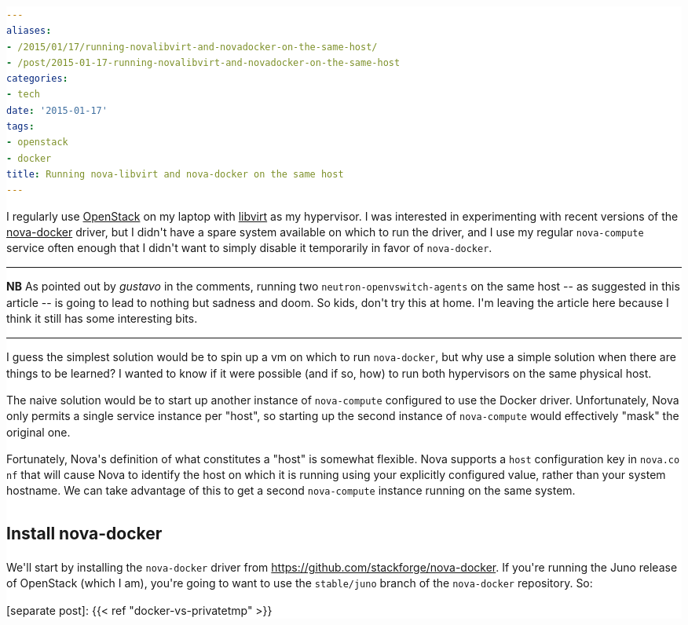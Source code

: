 ```yaml
---
aliases:
- /2015/01/17/running-novalibvirt-and-novadocker-on-the-same-host/
- /post/2015-01-17-running-novalibvirt-and-novadocker-on-the-same-host
categories:
- tech
date: '2015-01-17'
tags:
- openstack
- docker
title: Running nova-libvirt and nova-docker on the same host
---
```


I regularly use [OpenStack][] on my laptop with [libvirt][] as my
hypervisor.  I was interested in experimenting with recent versions of
the [nova-docker][] driver, but I didn't have a spare system available
on which to run the driver, and I use my regular `nova-compute` service
often enough that I didn't want to simply disable it temporarily in
favor of `nova-docker`.

[openstack]: http://www.openstack.org/
[libvirt]: http://www.libvirt.org/
[nova-docker]: https://github.com/stackforge/nova-docker

---

**NB** As pointed out by *gustavo* in the comments, running two
`neutron-openvswitch-agents` on the same host -- as suggested in this
article -- is going to lead to nothing but sadness and doom.  So
kids, don't try this at home.  I'm leaving the article here because I
think it still has some interesting bits.

---

I guess the simplest solution would be to spin up a vm on which to run
`nova-docker`, but why use a simple solution when there are things to
be learned?  I wanted to know if it were possible (and if so, how) to
run both hypervisors on the same physical host.

The naive solution would be to start up another instance of
`nova-compute` configured to use the Docker driver.  Unfortunately,
Nova only permits a single service instance per "host", so starting up
the second instance of `nova-compute` would effectively "mask" the
original one.

Fortunately, Nova's definition of what constitutes a "host" is
somewhat flexible.  Nova supports a `host` configuration key in
`nova.conf` that will cause Nova to identify the host on which it is
running using your explicitly configured value, rather than your
system hostname.  We can take advantage of this to get a second
`nova-compute` instance running on the same system.

## Install nova-docker

We'll start by installing the `nova-docker` driver from
<https://github.com/stackforge/nova-docker>.  If you're running the
Juno release of OpenStack (which I am), you're going to want to use
the `stable/juno` branch of the `nova-docker` repository.  So:


[README]: https://github.com/stackforge/nova-docker/blob/master/README.rst
[fedora]: http://www.fedora.org/
[systemd]: http://www.freedesktop.org/wiki/Software/systemd/
[larsks/thttpd]: https://registry.hub.docker.com/u/larsks/thttpd/
[glance]: https://github.com/stackforge/nova-docker#1-enable-the-driver-in-glances-configuration
[what happened?]: http://www.sadtrombone.com/
[this sql script]: /assets/2015/01/17/delete-deleting-instances.sql
[mount namespace]: http://lwn.net/Articles/531114/
[docker-vs-privatetmp]: http://lists.freedesktop.org/archives/systemd-devel/2015-January/027162.html
[851970]: https://bugzilla.redhat.com/show_bug.cgi?id=851970
[separate post]: {{< ref "docker-vs-privatetmp" >}}